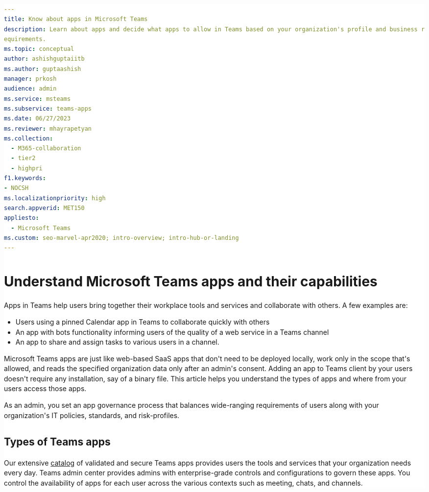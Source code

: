 ```yaml
---
title: Know about apps in Microsoft Teams
description: Learn about apps and decide what apps to allow in Teams based on your organization's profile and business requirements.
ms.topic: conceptual
author: ashishguptaiitb
ms.author: guptaashish
manager: prkosh
audience: admin
ms.service: msteams
ms.subservice: teams-apps
ms.date: 06/27/2023
ms.reviewer: mhayrapetyan
ms.collection: 
  - M365-collaboration
  - tier2
  - highpri
f1.keywords:
- NOCSH
ms.localizationpriority: high
search.appverid: MET150
appliesto: 
  - Microsoft Teams
ms.custom: seo-marvel-apr2020; intro-overview; intro-hub-or-landing
---
```

# Understand Microsoft Teams apps and their capabilities

Apps in Teams help users bring together their workplace tools and services and collaborate with others. A few examples are:

* Users using a pinned Calendar app in Teams to collaborate quickly with others
* An app with bots functionality informing users of the quality of a web service in a Teams channel
* An app to share and assign tasks to various users in a channel.

Microsoft Teams apps are just like web-based SaaS apps that don't need to be deployed locally, work only in the scope that's allowed, and reads the specified organization data only after an admin's consent. Adding an app to Teams client by your users doesn't require any installation, say of a binary file. This article helps you understand the types of apps and where from your users access those apps.

As an admin, you set an app governance process that balances wide-ranging requirements of users along with your organization's IT policies, standards, and risk-profiles.

## Types of Teams apps

Our extensive [catalog](https://appsource.microsoft.com/marketplace/apps?product=office%3Bteams&page=1) of validated and secure Teams apps provides users the tools and services that your organization needs every day. Teams admin center provides admins with enterprise-grade controls and configurations to govern these apps. You control the availability of apps for each user across the various contexts such as meeting, chats, and channels.
